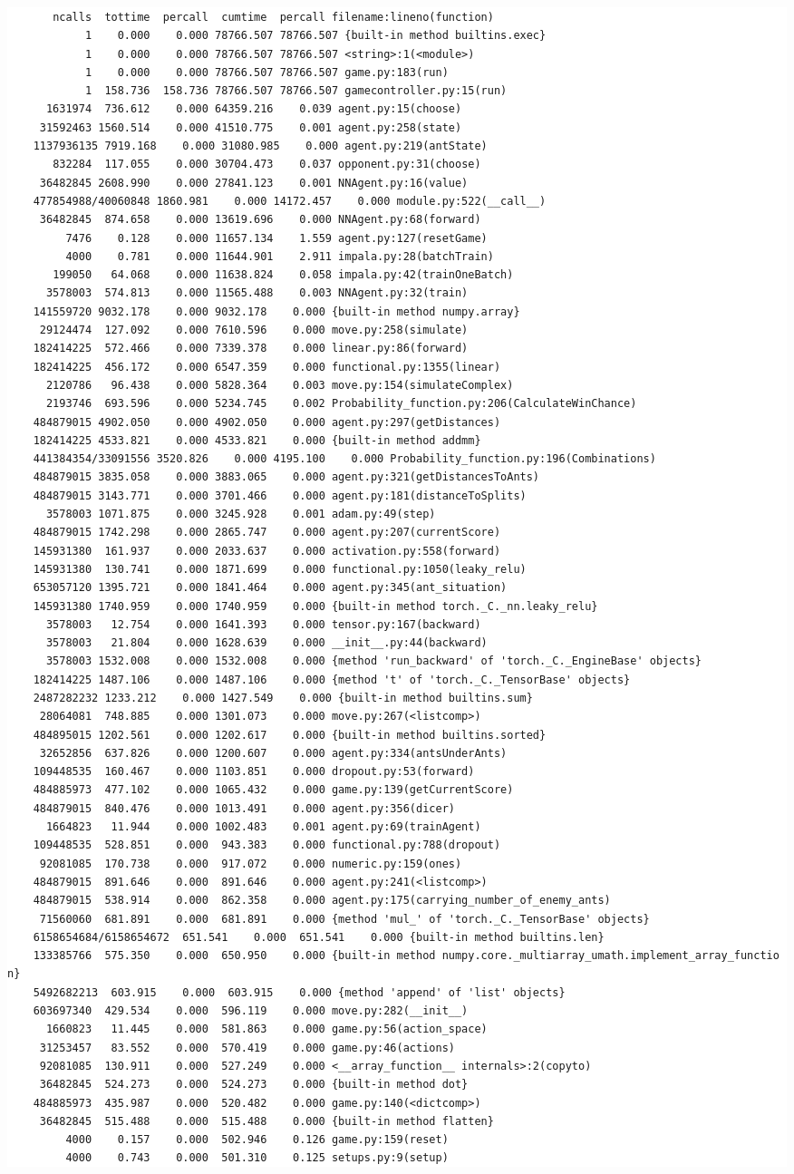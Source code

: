            ncalls  tottime  percall  cumtime  percall filename:lineno(function)
                1    0.000    0.000 78766.507 78766.507 {built-in method builtins.exec}
                1    0.000    0.000 78766.507 78766.507 <string>:1(<module>)
                1    0.000    0.000 78766.507 78766.507 game.py:183(run)
                1  158.736  158.736 78766.507 78766.507 gamecontroller.py:15(run)
          1631974  736.612    0.000 64359.216    0.039 agent.py:15(choose)
         31592463 1560.514    0.000 41510.775    0.001 agent.py:258(state)
        1137936135 7919.168    0.000 31080.985    0.000 agent.py:219(antState)
           832284  117.055    0.000 30704.473    0.037 opponent.py:31(choose)
         36482845 2608.990    0.000 27841.123    0.001 NNAgent.py:16(value)
        477854988/40060848 1860.981    0.000 14172.457    0.000 module.py:522(__call__)
         36482845  874.658    0.000 13619.696    0.000 NNAgent.py:68(forward)
             7476    0.128    0.000 11657.134    1.559 agent.py:127(resetGame)
             4000    0.781    0.000 11644.901    2.911 impala.py:28(batchTrain)
           199050   64.068    0.000 11638.824    0.058 impala.py:42(trainOneBatch)
          3578003  574.813    0.000 11565.488    0.003 NNAgent.py:32(train)
        141559720 9032.178    0.000 9032.178    0.000 {built-in method numpy.array}
         29124474  127.092    0.000 7610.596    0.000 move.py:258(simulate)
        182414225  572.466    0.000 7339.378    0.000 linear.py:86(forward)
        182414225  456.172    0.000 6547.359    0.000 functional.py:1355(linear)
          2120786   96.438    0.000 5828.364    0.003 move.py:154(simulateComplex)
          2193746  693.596    0.000 5234.745    0.002 Probability_function.py:206(CalculateWinChance)
        484879015 4902.050    0.000 4902.050    0.000 agent.py:297(getDistances)
        182414225 4533.821    0.000 4533.821    0.000 {built-in method addmm}
        441384354/33091556 3520.826    0.000 4195.100    0.000 Probability_function.py:196(Combinations)
        484879015 3835.058    0.000 3883.065    0.000 agent.py:321(getDistancesToAnts)
        484879015 3143.771    0.000 3701.466    0.000 agent.py:181(distanceToSplits)
          3578003 1071.875    0.000 3245.928    0.001 adam.py:49(step)
        484879015 1742.298    0.000 2865.747    0.000 agent.py:207(currentScore)
        145931380  161.937    0.000 2033.637    0.000 activation.py:558(forward)
        145931380  130.741    0.000 1871.699    0.000 functional.py:1050(leaky_relu)
        653057120 1395.721    0.000 1841.464    0.000 agent.py:345(ant_situation)
        145931380 1740.959    0.000 1740.959    0.000 {built-in method torch._C._nn.leaky_relu}
          3578003   12.754    0.000 1641.393    0.000 tensor.py:167(backward)
          3578003   21.804    0.000 1628.639    0.000 __init__.py:44(backward)
          3578003 1532.008    0.000 1532.008    0.000 {method 'run_backward' of 'torch._C._EngineBase' objects}
        182414225 1487.106    0.000 1487.106    0.000 {method 't' of 'torch._C._TensorBase' objects}
        2487282232 1233.212    0.000 1427.549    0.000 {built-in method builtins.sum}
         28064081  748.885    0.000 1301.073    0.000 move.py:267(<listcomp>)
        484895015 1202.561    0.000 1202.617    0.000 {built-in method builtins.sorted}
         32652856  637.826    0.000 1200.607    0.000 agent.py:334(antsUnderAnts)
        109448535  160.467    0.000 1103.851    0.000 dropout.py:53(forward)
        484885973  477.102    0.000 1065.432    0.000 game.py:139(getCurrentScore)
        484879015  840.476    0.000 1013.491    0.000 agent.py:356(dicer)
          1664823   11.944    0.000 1002.483    0.001 agent.py:69(trainAgent)
        109448535  528.851    0.000  943.383    0.000 functional.py:788(dropout)
         92081085  170.738    0.000  917.072    0.000 numeric.py:159(ones)
        484879015  891.646    0.000  891.646    0.000 agent.py:241(<listcomp>)
        484879015  538.914    0.000  862.358    0.000 agent.py:175(carrying_number_of_enemy_ants)
         71560060  681.891    0.000  681.891    0.000 {method 'mul_' of 'torch._C._TensorBase' objects}
        6158654684/6158654672  651.541    0.000  651.541    0.000 {built-in method builtins.len}
        133385766  575.350    0.000  650.950    0.000 {built-in method numpy.core._multiarray_umath.implement_array_function}
        5492682213  603.915    0.000  603.915    0.000 {method 'append' of 'list' objects}
        603697340  429.534    0.000  596.119    0.000 move.py:282(__init__)
          1660823   11.445    0.000  581.863    0.000 game.py:56(action_space)
         31253457   83.552    0.000  570.419    0.000 game.py:46(actions)
         92081085  130.911    0.000  527.249    0.000 <__array_function__ internals>:2(copyto)
         36482845  524.273    0.000  524.273    0.000 {built-in method dot}
        484885973  435.987    0.000  520.482    0.000 game.py:140(<dictcomp>)
         36482845  515.488    0.000  515.488    0.000 {built-in method flatten}
             4000    0.157    0.000  502.946    0.126 game.py:159(reset)
             4000    0.743    0.000  501.310    0.125 setups.py:9(setup)
